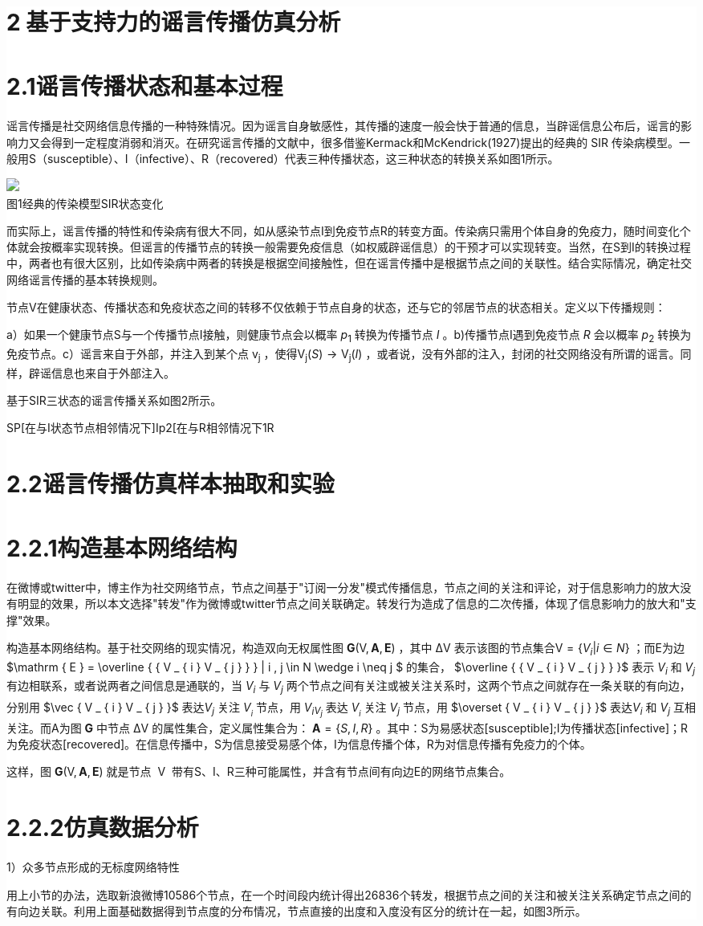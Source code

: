 # 2 基于支持力的谣言传播仿真分析

# 2.1谣言传播状态和基本过程

谣言传播是社交网络信息传播的一种特殊情况。因为谣言自身敏感性，其传播的速度一般会快于普通的信息，当辟谣信息公布后，谣言的影响力又会得到一定程度消弱和消灭。在研究谣言传播的文献中，很多借鉴Kermack和McKendrick(1927)提出的经典的 SIR 传染病模型。一般用S（susceptible）、I（infective）、R（recovered）代表三种传播状态，这三种状态的转换关系如图1所示。

![](images/dafb275cbf3881981f1110138fe5703d2fc2a440ef08876ecf08129f61ef3b60.jpg)  
图1经典的传染模型SIR状态变化

而实际上，谣言传播的特性和传染病有很大不同，如从感染节点I到免疫节点R的转变方面。传染病只需用个体自身的免疫力，随时间变化个体就会按概率实现转换。但谣言的传播节点的转换一般需要免疫信息（如权威辟谣信息）的干预才可以实现转变。当然，在S到I的转换过程中，两者也有很大区别，比如传染病中两者的转换是根据空间接触性，但在谣言传播中是根据节点之间的关联性。结合实际情况，确定社交网络谣言传播的基本转换规则。

节点V在健康状态、传播状态和免疫状态之间的转移不仅依赖于节点自身的状态，还与它的邻居节点的状态相关。定义以下传播规则：

a）如果一个健康节点S与一个传播节点I接触，则健康节点会以概率 $p _ { 1 }$ 转换为传播节点 $I$ 。b)传播节点I遇到免疫节点 $R$ 会以概率 ${ { p } _ { 2 } }$ 转换为免疫节点。c）谣言来自于外部，并注入到某个点 $\mathrm { v _ { j } }$ ，使得$\mathrm { V _ { j } } ( S ) \mathrm { \to V _ { j } } ( I )$ ，或者说，没有外部的注入，封闭的社交网络没有所谓的谣言。同样，辟谣信息也来自于外部注入。

基于SIR三状态的谣言传播关系如图2所示。

SP[在与I状态节点相邻情况下]Ip2[在与R相邻情况下1R

# 2.2谣言传播仿真样本抽取和实验

# 2.2.1构造基本网络结构

在微博或twitter中，博主作为社交网络节点，节点之间基于"订阅一分发"模式传播信息，节点之间的关注和评论，对于信息影响力的放大没有明显的效果，所以本文选择"转发"作为微博或twitter节点之间关联确定。转发行为造成了信息的二次传播，体现了信息影响力的放大和"支撑"效果。

构造基本网络结构。基于社交网络的现实情况，构造双向无权属性图 $\mathbf { G } ( \mathsf { V } , \mathbf { A } , \mathbf { E } )$ ，其中 $\mathrm { \Delta V }$ 表示该图的节点集合$\mathsf { V } = \left\{ V _ { i } \big | i \in N \right\}$ ；而E为边 $\mathrm { E } =  \overline { { V _ { i } V _ { j } } } | i , j \in N \wedge i \neq j $ 的集合， $\overline { { V _ { i } V _ { j } } }$ 表示 $V _ { i }$ 和 $V _ { j }$ 有边相联系，或者说两者之间信息是通联的，当 $V _ { i }$ 与 $V _ { j }$ 两个节点之间有关注或被关注关系时，这两个节点之间就存在一条关联的有向边，分别用 $\vec { V _ { i } V _ { j } }$ 表达$V _ { j }$ 关注 $V _ { _ i }$ 节点，用 $V _ { i } ^ {  } { } _ { V _ { j } }$ 表达 $V _ { _ i }$ 关注 $V _ { j }$ 节点，用 $\overset  { V _ { i } V _ { j } }$ 表达$V _ { i }$ 和 $V _ { j }$ 互相关注。而A为图 $\mathbf { G }$ 中节点 $\mathrm { \Delta V }$ 的属性集合，定义属性集合为： $\mathbf { A } = \left\{ S , I , R \right\}$ 。其中：S为易感状态[susceptible];I为传播状态[infective]；R为免疫状态[recovered]。在信息传播中，S为信息接受易感个体，I为信息传播个体，R为对信息传播有免疫力的个体。

这样，图 $\mathbf { G } ( \mathsf { V } , \mathbf { A } , \mathbf { E } )$ 就是节点 $\mathrm { ~ V ~ }$ 带有S、I、R三种可能属性，并含有节点间有向边E的网络节点集合。

# 2.2.2仿真数据分析

1）众多节点形成的无标度网络特性

用上小节的办法，选取新浪微博10586个节点，在一个时间段内统计得出26836个转发，根据节点之间的关注和被关注关系确定节点之间的有向边关联。利用上面基础数据得到节点度的分布情况，节点直接的出度和入度没有区分的统计在一起，如图3所示。
